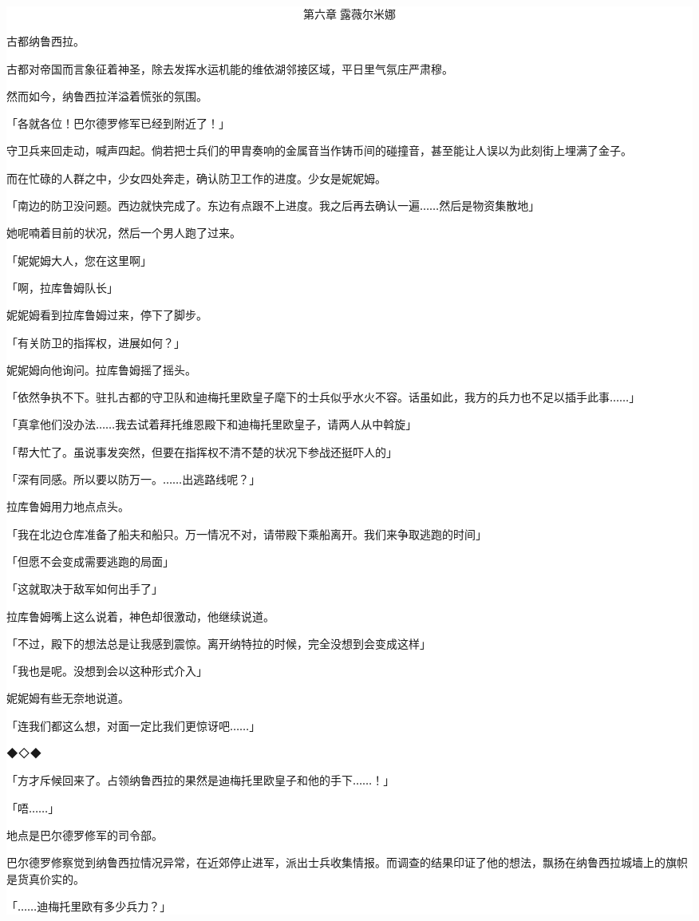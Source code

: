 <p align="center">第六章 露薇尔米娜</p>

古都纳鲁西拉。

古都对帝国而言象征着神圣，除去发挥水运机能的维依湖邻接区域，平日里气氛庄严肃穆。

然而如今，纳鲁西拉洋溢着慌张的氛围。

「各就各位！巴尔德罗修军已经到附近了！」

守卫兵来回走动，喊声四起。倘若把士兵们的甲胄奏响的金属音当作铸币间的碰撞音，甚至能让人误以为此刻街上埋满了金子。

而在忙碌的人群之中，少女四处奔走，确认防卫工作的进度。少女是妮妮姆。

「南边的防卫没问题。西边就快完成了。东边有点跟不上进度。我之后再去确认一遍……然后是物资集散地」

她呢喃着目前的状况，然后一个男人跑了过来。

「妮妮姆大人，您在这里啊」

「啊，拉库鲁姆队长」

妮妮姆看到拉库鲁姆过来，停下了脚步。

「有关防卫的指挥权，进展如何？」

妮妮姆向他询问。拉库鲁姆摇了摇头。

「依然争执不下。驻扎古都的守卫队和迪梅托里欧皇子麾下的士兵似乎水火不容。话虽如此，我方的兵力也不足以插手此事……」

「真拿他们没办法……我去试着拜托维恩殿下和迪梅托里欧皇子，请两人从中斡旋」

「帮大忙了。虽说事发突然，但要在指挥权不清不楚的状况下参战还挺吓人的」

「深有同感。所以要以防万一。……出逃路线呢？」

拉库鲁姆用力地点点头。

「我在北边仓库准备了船夫和船只。万一情况不对，请带殿下乘船离开。我们来争取逃跑的时间」

「但愿不会变成需要逃跑的局面」

「这就取决于敌军如何出手了」

拉库鲁姆嘴上这么说着，神色却很激动，他继续说道。

「不过，殿下的想法总是让我感到震惊。离开纳特拉的时候，完全没想到会变成这样」

「我也是呢。没想到会以这种形式介入」

妮妮姆有些无奈地说道。

「连我们都这么想，对面一定比我们更惊讶吧……」

◆◇◆

「方才斥候回来了。占领纳鲁西拉的果然是迪梅托里欧皇子和他的手下……！」

「唔……」

地点是巴尔德罗修军的司令部。

巴尔德罗修察觉到纳鲁西拉情况异常，在近郊停止进军，派出士兵收集情报。而调查的结果印证了他的想法，飘扬在纳鲁西拉城墙上的旗帜是货真价实的。

「……迪梅托里欧有多少兵力？」
